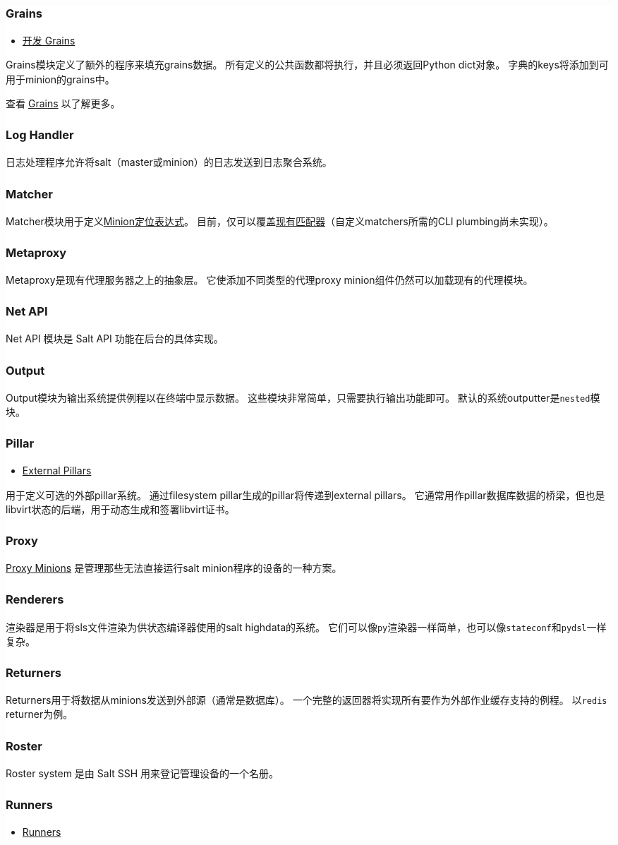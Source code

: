 ### Grains
- [开发 Grains](https://github.com/watermelonbig/SaltStack-Chinese-ManualBook/blob/master/chapter05/05-1.Grains.md)

Grains模块定义了额外的程序来填充grains数据。 所有定义的公共函数都将执行，并且必须返回Python dict对象。 字典的keys将添加到可用于minion的grains中。

查看 [Grains](https://github.com/watermelonbig/SaltStack-Chinese-ManualBook/blob/master/chapter05/05-1.Grains.md) 以了解更多。

### Log Handler

日志处理程序允许将salt（master或minion）的日志发送到日志聚合系统。

### Matcher
Matcher模块用于定义[Minion定位表达式](https://github.com/watermelonbig/SaltStack-Chinese-ManualBook/blob/master/chapter05/05-3.Targeting-Minions.md)。 目前，仅可以覆盖[现有匹配器](https://docs.saltstack.com/en/latest/topics/matchers/index.html#matchers)（自定义matchers所需的CLI plumbing尚未实现）。

### Metaproxy

Metaproxy是现有代理服务器之上的抽象层。 它使添加不同类型的代理proxy minion组件仍然可以加载现有的代理模块。

### Net API

Net API 模块是 Salt API 功能在后台的具体实现。

### Output
Output模块为输出系统提供例程以在终端中显示数据。 这些模块非常简单，只需要执行输出功能即可。 默认的系统outputter是`nested`模块。


### Pillar
- [External Pillars](https://docs.saltstack.com/en/latest/topics/development/modules/external_pillars.html)

用于定义可选的外部pillar系统。 通过filesystem pillar生成的pillar将传递到external pillars。 它通常用作pillar数据库数据的桥梁，但也是libvirt状态的后端，用于动态生成和签署libvirt证书。

### Proxy

[Proxy Minions](https://github.com/watermelonbig/SaltStack-Chinese-ManualBook/blob/master/16.Salt-Proxy-Minion.md) 是管理那些无法直接运行salt minion程序的设备的一种方案。

### Renderers
渲染器是用于将sls文件渲染为供状态编译器使用的salt highdata的系统。 它们可以像`py`渲染器一样简单，也可以像`stateconf`和`pydsl`一样复杂。

### Returners
Returners用于将数据从minions发送到外部源（通常是数据库）。 一个完整的返回器将实现所有要作为外部作业缓存支持的例程。 以`redis` returner为例。

### Roster
Roster system 是由 Salt SSH 用来登记管理设备的一个名册。

### Runners
- [Runners](https://github.com/watermelonbig/SaltStack-Chinese-ManualBook/blob/master/chapter05/05-5.Runners-and-Salt-Engines.md#RUNNERS)
